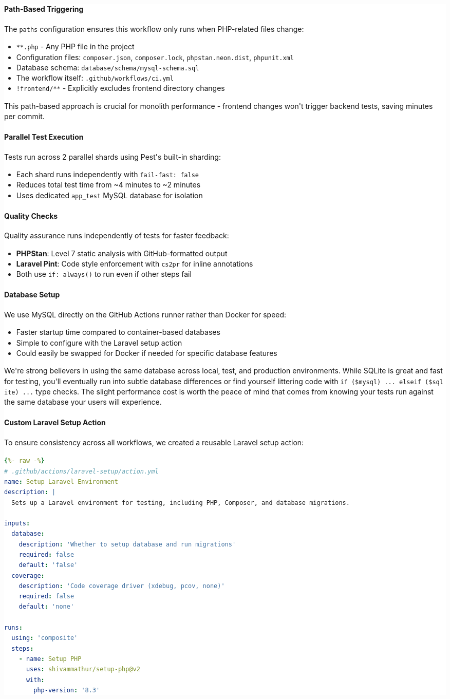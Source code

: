 #### Path-Based Triggering

The `paths` configuration ensures this workflow only runs when PHP-related files change:
- `**.php` - Any PHP file in the project
- Configuration files: `composer.json`, `composer.lock`, `phpstan.neon.dist`, `phpunit.xml`
- Database schema: `database/schema/mysql-schema.sql`
- The workflow itself: `.github/workflows/ci.yml`
- `!frontend/**` - Explicitly excludes frontend directory changes

This path-based approach is crucial for monolith performance - frontend changes won't trigger backend tests, saving minutes per commit.

#### Parallel Test Execution

Tests run across 2 parallel shards using Pest's built-in sharding:
- Each shard runs independently with `fail-fast: false`
- Reduces total test time from ~4 minutes to ~2 minutes
- Uses dedicated `app_test` MySQL database for isolation

#### Quality Checks

Quality assurance runs independently of tests for faster feedback:
- **PHPStan**: Level 7 static analysis with GitHub-formatted output
- **Laravel Pint**: Code style enforcement with `cs2pr` for inline annotations
- Both use `if: always()` to run even if other steps fail

#### Database Setup

We use MySQL directly on the GitHub Actions runner rather than Docker for speed:
- Faster startup time compared to container-based databases
- Simple to configure with the Laravel setup action
- Could easily be swapped for Docker if needed for specific database features

We're strong believers in using the same database across local, test, and production environments. While SQLite is great and fast for testing, you'll eventually run into subtle database differences or find yourself littering code with `if ($mysql) ... elseif ($sqlite) ...` type checks. The slight performance cost is worth the peace of mind that comes from knowing your tests run against the same database your users will experience.

#### Custom Laravel Setup Action

To ensure consistency across all workflows, we created a reusable Laravel setup action:

```yaml
{%- raw -%}
# .github/actions/laravel-setup/action.yml
name: Setup Laravel Environment
description: |
  Sets up a Laravel environment for testing, including PHP, Composer, and database migrations.

inputs:
  database:
    description: 'Whether to setup database and run migrations'
    required: false
    default: 'false'
  coverage:
    description: 'Code coverage driver (xdebug, pcov, none)'
    required: false
    default: 'none'

runs:
  using: 'composite'
  steps:
    - name: Setup PHP
      uses: shivammathur/setup-php@v2
      with:
        php-version: '8.3'
```